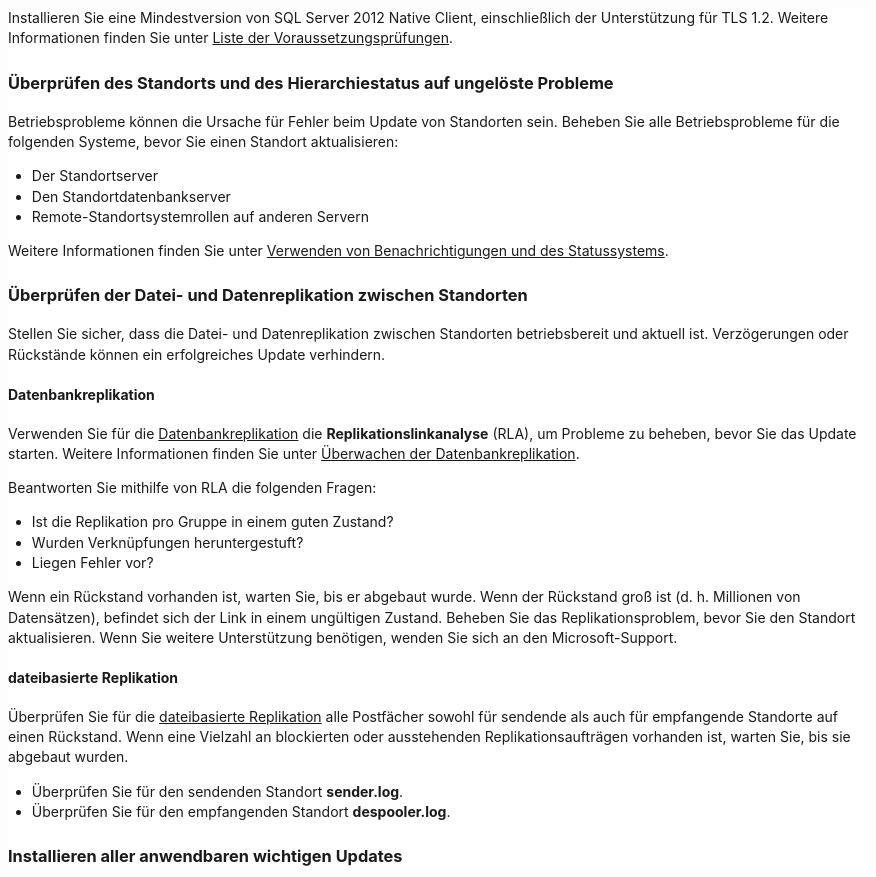Installieren Sie eine Mindestversion von SQL Server 2012 Native Client, einschließlich der Unterstützung für TLS 1.2. Weitere Informationen finden Sie unter [Liste der Voraussetzungsprüfungen](../deploy/install/list-of-prerequisite-checks.md#sql-server-native-client).

### <a name="review-the-site-and-hierarchy-status-for-unresolved-issues"></a>Überprüfen des Standorts und des Hierarchiestatus auf ungelöste Probleme

Betriebsprobleme können die Ursache für Fehler beim Update von Standorten sein. Beheben Sie alle Betriebsprobleme für die folgenden Systeme, bevor Sie einen Standort aktualisieren:  

- Der Standortserver  
- Den Standortdatenbankserver  
- Remote-Standortsystemrollen auf anderen Servern

Weitere Informationen finden Sie unter [Verwenden von Benachrichtigungen und des Statussystems](use-alerts-and-the-status-system.md).

### <a name="review-file-and-data-replication-between-sites"></a>Überprüfen der Datei- und Datenreplikation zwischen Standorten

Stellen Sie sicher, dass die Datei- und Datenreplikation zwischen Standorten betriebsbereit und aktuell ist. Verzögerungen oder Rückstände können ein erfolgreiches Update verhindern.

#### <a name="database-replication"></a>Datenbankreplikation

Verwenden Sie für die [Datenbankreplikation](../../plan-design/hierarchy/database-replication.md) die **Replikationslinkanalyse** (RLA), um Probleme zu beheben, bevor Sie das Update starten. Weitere Informationen finden Sie unter [Überwachen der Datenbankreplikation](monitor-replication.md).

Beantworten Sie mithilfe von RLA die folgenden Fragen:

- Ist die Replikation pro Gruppe in einem guten Zustand?
- Wurden Verknüpfungen heruntergestuft?
- Liegen Fehler vor?

Wenn ein Rückstand vorhanden ist, warten Sie, bis er abgebaut wurde. Wenn der Rückstand groß ist (d. h. Millionen von Datensätzen), befindet sich der Link in einem ungültigen Zustand. Beheben Sie das Replikationsproblem, bevor Sie den Standort aktualisieren. Wenn Sie weitere Unterstützung benötigen, wenden Sie sich an den Microsoft-Support.

#### <a name="file-based-replication"></a>dateibasierte Replikation

Überprüfen Sie für die [dateibasierte Replikation](../../plan-design/hierarchy/file-based-replication.md) alle Postfächer sowohl für sendende als auch für empfangende Standorte auf einen Rückstand. Wenn eine Vielzahl an blockierten oder ausstehenden Replikationsaufträgen vorhanden ist, warten Sie, bis sie abgebaut wurden.

- Überprüfen Sie für den sendenden Standort **sender.log**.
- Überprüfen Sie für den empfangenden Standort **despooler.log**.

### <a name="install-all-applicable-critical-windows-updates"></a>Installieren aller anwendbaren wichtigen Updates
